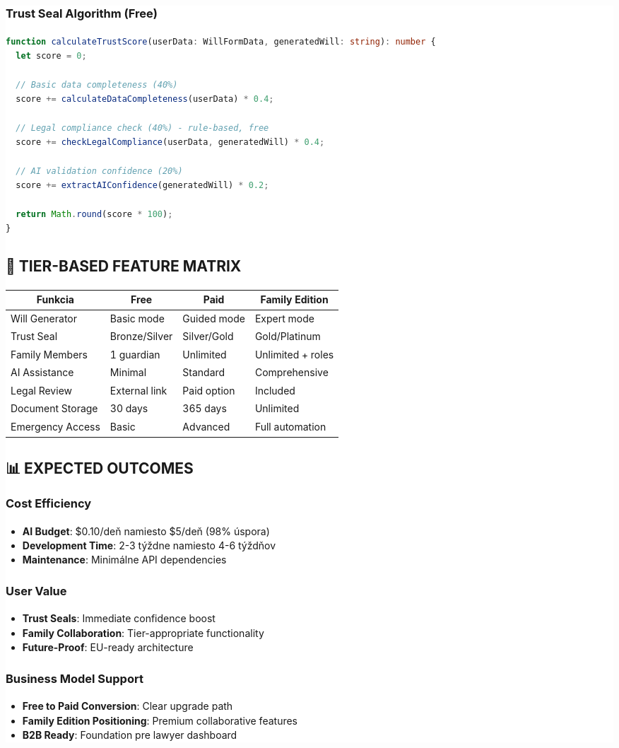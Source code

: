 ### Trust Seal Algorithm (Free)
```typescript
function calculateTrustScore(userData: WillFormData, generatedWill: string): number {
  let score = 0;

  // Basic data completeness (40%)
  score += calculateDataCompleteness(userData) * 0.4;

  // Legal compliance check (40%) - rule-based, free
  score += checkLegalCompliance(userData, generatedWill) * 0.4;

  // AI validation confidence (20%)
  score += extractAIConfidence(generatedWill) * 0.2;

  return Math.round(score * 100);
}
```

## 🎨 **TIER-BASED FEATURE MATRIX**

| Funkcia | Free | Paid | Family Edition |
|---------|------|------|----------------|
| Will Generator | Basic mode | Guided mode | Expert mode |
| Trust Seal | Bronze/Silver | Silver/Gold | Gold/Platinum |
| Family Members | 1 guardian | Unlimited | Unlimited + roles |
| AI Assistance | Minimal | Standard | Comprehensive |
| Legal Review | External link | Paid option | Included |
| Document Storage | 30 days | 365 days | Unlimited |
| Emergency Access | Basic | Advanced | Full automation |

## 📊 **EXPECTED OUTCOMES**

### Cost Efficiency
- **AI Budget**: $0.10/deň namiesto $5/deň (98% úspora)
- **Development Time**: 2-3 týždne namiesto 4-6 týždňov
- **Maintenance**: Minimálne API dependencies

### User Value
- **Trust Seals**: Immediate confidence boost
- **Family Collaboration**: Tier-appropriate functionality
- **Future-Proof**: EU-ready architecture

### Business Model Support
- **Free to Paid Conversion**: Clear upgrade path
- **Family Edition Positioning**: Premium collaborative features
- **B2B Ready**: Foundation pre lawyer dashboard
